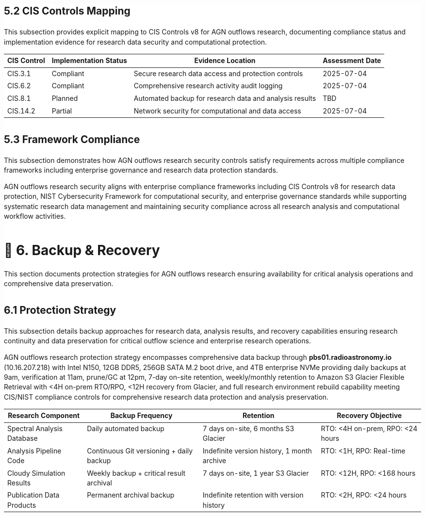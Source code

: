 ## **5.2 CIS Controls Mapping**

This subsection provides explicit mapping to CIS Controls v8 for AGN outflows research, documenting compliance status and implementation evidence for research data security and computational protection.

| **CIS Control** | **Implementation Status** | **Evidence Location** | **Assessment Date** |
|-----------------|--------------------------|----------------------|-------------------|
| CIS.3.1 | Compliant | Secure research data access and protection controls | 2025-07-04 |
| CIS.6.2 | Compliant | Comprehensive research activity audit logging | 2025-07-04 |
| CIS.8.1 | Planned | Automated backup for research data and analysis results | TBD |
| CIS.14.2 | Partial | Network security for computational and data access | 2025-07-04 |

## **5.3 Framework Compliance**

This subsection demonstrates how AGN outflows research security controls satisfy requirements across multiple compliance frameworks including enterprise governance and research data protection standards.

AGN outflows research security aligns with enterprise compliance frameworks including CIS Controls v8 for research data protection, NIST Cybersecurity Framework for computational security, and enterprise governance standards while supporting systematic research data management and maintaining security compliance across all research analysis and computational workflow activities.

# 💾 **6. Backup & Recovery**

This section documents protection strategies for AGN outflows research ensuring availability for critical analysis operations and comprehensive data preservation.

## **6.1 Protection Strategy**

This subsection details backup approaches for research data, analysis results, and recovery capabilities ensuring research continuity and data preservation for critical outflow science and enterprise research operations.

AGN outflows research protection strategy encompasses comprehensive data backup through **pbs01.radioastronomy.io** (10.16.207.218) with Intel N150, 12GB DDR5, 256GB SATA M.2 boot drive, and 4TB enterprise NVMe providing daily backups at 9am, verification at 11am, prune/GC at 12pm, 7-day on-site retention, weekly/monthly retention to Amazon S3 Glacier Flexible Retrieval with <4H on-prem RTO/RPO, <12H recovery from Glacier, and full research environment rebuild capability meeting CIS/NIST compliance controls for comprehensive research data protection and analysis preservation.

| **Research Component** | **Backup Frequency** | **Retention** | **Recovery Objective** |
|------------------------|---------------------|---------------|----------------------|
| Spectral Analysis Database | Daily automated backup | 7 days on-site, 6 months S3 Glacier | RTO: <4H on-prem, RPO: <24 hours |
| Analysis Pipeline Code | Continuous Git versioning + daily backup | Indefinite version history, 1 month archive | RTO: <1H, RPO: Real-time |
| Cloudy Simulation Results | Weekly backup + critical result archival | 7 days on-site, 1 year S3 Glacier | RTO: <12H, RPO: <168 hours |
| Publication Data Products | Permanent archival backup | Indefinite retention with version history | RTO: <2H, RPO: <24 hours |
